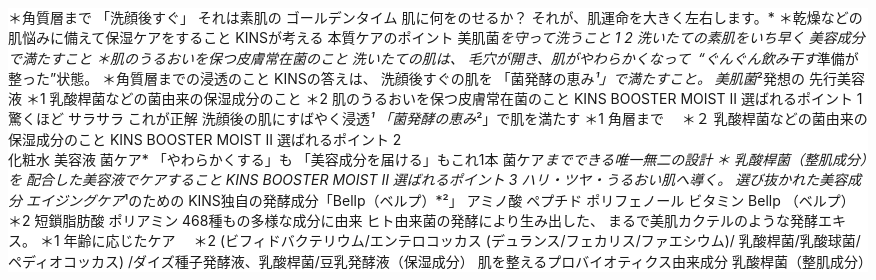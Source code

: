 ＊角質層まで
「洗顔後すぐ」
それは素肌の
ゴールデンタイム
肌に何をのせるか？
それが、肌運命を大きく左右します。*
＊乾燥などの肌悩みに備えて保湿ケアをすること
KINSが考える
本質ケアのポイント
美肌菌*を守って洗うこと
1
2
洗いたての素肌をいち早く
美容成分で満たすこと
＊肌のうるおいを保つ皮膚常在菌のこと
洗いたての肌は、
毛穴が開き、肌がやわらかくなって  “ぐんぐん飲み干す*準備が整った”状態。
＊角質層までの浸透のこと
KINSの答えは、
洗顔後すぐの肌を
「菌発酵の恵み*¹」で満たすこと。
美肌菌*²発想の
先行美容液
＊1 乳酸桿菌などの菌由来の保湿成分のこと
＊2 肌のうるおいを保つ皮膚常在菌のこと
KINS BOOSTER MOIST II
選ばれるポイント 1  
驚くほど
サラサラ
これが正解
洗顔後の肌にすばやく浸透*¹
「菌発酵の恵み*²」で肌を満たす
＊1  角層まで 　＊２  乳酸桿菌などの菌由来の保湿成分のこと
KINS BOOSTER MOIST II
選ばれるポイント 2  
化粧水
美容液
菌ケア*
「やわらかくする」も
「美容成分を届ける」もこれ1本
菌ケア*までできる唯一無二の設計
＊ 乳酸桿菌（整肌成分）を 配合した美容液でケアすること
KINS BOOSTER MOIST II
選ばれるポイント 3
  ハリ・ツヤ・うるおい肌へ導く。 選び抜かれた美容成分
エイジングケア*¹のための KINS独自の発酵成分「Bellp（ベルプ）*²」
アミノ酸
ペプチド
ポリフェノール
ビタミン
Bellp
（ベルプ）＊2
短鎖脂肪酸
ポリアミン
468種もの多様な成分に由来
ヒト由来菌の発酵により生み出した、 まるで美肌カクテルのような発酵エキス。
＊1  年齢に応じたケア 　＊2  (ビフィドバクテリウム/エンテロコッカス (デュランス/フェカリス/ファエシウム)/ 乳酸桿菌/乳酸球菌/ペディオコッカス) /ダイズ種子発酵液、乳酸桿菌/豆乳発酵液（保湿成分）
肌を整えるプロバイオティクス由来成分 乳酸桿菌（整肌成分）
